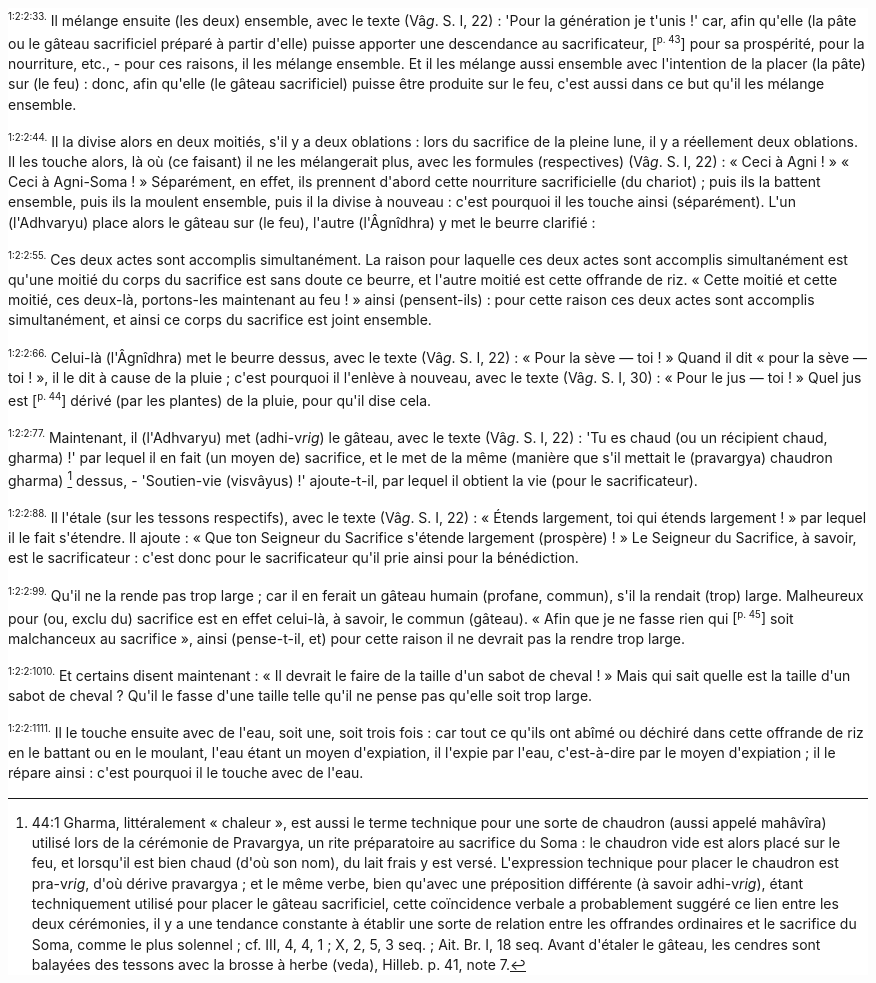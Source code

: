 <span id="v1_2_2_33"><sup><small>1:2:2:33.</small></sup></span> Il mélange ensuite (les deux) ensemble, avec le texte (Vâ<i>g</i>. S. I, 22) : 'Pour la génération je t'unis !' car, afin qu'elle (la pâte ou le gâteau sacrificiel préparé à partir d'elle) puisse apporter une descendance au sacrificateur, <span id="p43">[<sup><small>p. 43</small></sup>]</span> pour sa prospérité, pour la nourriture, etc., - pour ces raisons, il les mélange ensemble. Et il les mélange aussi ensemble avec l'intention de la placer (la pâte) sur (le feu) : donc, afin qu'elle (le gâteau sacrificiel) puisse être produite sur le feu, c'est aussi dans ce but qu'il les mélange ensemble.

<span id="v1_2_2_44"><sup><small>1:2:2:44.</small></sup></span> Il la divise alors en deux moitiés, s'il y a deux oblations : lors du sacrifice de la pleine lune, il y a réellement deux oblations. Il les touche alors, là où (ce faisant) il ne les mélangerait plus, avec les formules (respectives) (Vâ<i>g</i>. S. I, 22) : « Ceci à Agni ! » « Ceci à Agni-Soma ! » Séparément, en effet, ils prennent d'abord cette nourriture sacrificielle (du chariot) ; puis ils la battent ensemble, puis ils la moulent ensemble, puis il la divise à nouveau : c'est pourquoi il les touche ainsi (séparément). L'un (l'Adhvaryu) place alors le gâteau sur (le feu), l'autre (l'Âgnîdhra) y met le beurre clarifié :

<span id="v1_2_2_55"><sup><small>1:2:2:55.</small></sup></span> Ces deux actes sont accomplis simultanément. La raison pour laquelle ces deux actes sont accomplis simultanément est qu'une moitié du corps du sacrifice est sans doute ce beurre, et l'autre moitié est cette offrande de riz. « Cette moitié et cette moitié, ces deux-là, portons-les maintenant au feu ! » ainsi (pensent-ils) : pour cette raison ces deux actes sont accomplis simultanément, et ainsi ce corps du sacrifice est joint ensemble.

<span id="v1_2_2_66"><sup><small>1:2:2:66.</small></sup></span> Celui-là (l'Âgnîdhra) met le beurre dessus, avec le texte (Vâ<i>g</i>. S. I, 22) : « Pour la sève — toi ! » Quand il dit « pour la sève — toi ! », il le dit à cause de la pluie ; c'est pourquoi il l'enlève à nouveau, avec le texte (Vâ<i>g</i>. S. I, 30) : « Pour le jus — toi ! » Quel jus est <span id="p44">[<sup><small>p. 44</small></sup>]</span> dérivé (par les plantes) de la pluie, pour qu'il dise cela.

<span id="v1_2_2_77"><sup><small>1:2:2:77.</small></sup></span> Maintenant, il (l'Adhvaryu) met (adhi-v<i>ri</i><i>g</i>) le gâteau, avec le texte (Vâ<i>g</i>. S. I, 22) : 'Tu es chaud (ou un récipient chaud, gharma) !' par lequel il en fait (un moyen de) sacrifice, et le met de la même (manière que s'il mettait le (pravargya) chaudron gharma) [^166] dessus, - 'Soutien-vie (vi<i>s</i>vâyus) !' ajoute-t-il, par lequel il obtient la vie (pour le sacrificateur).

<span id="v1_2_2_88"><sup><small>1:2:2:88.</small></sup></span> Il l'étale (sur les tessons respectifs), avec le texte (Vâ<i>g</i>. S. I, 22) : « Étends largement, toi qui étends largement ! » par lequel il le fait s'étendre. Il ajoute : « Que ton Seigneur du Sacrifice s'étende largement (prospère) ! » Le Seigneur du Sacrifice, à savoir, est le sacrificateur : c'est donc pour le sacrificateur qu'il prie ainsi pour la bénédiction.

<span id="v1_2_2_99"><sup><small>1:2:2:99.</small></sup></span> Qu'il ne la rende pas trop large ; car il en ferait un gâteau humain (profane, commun), s'il la rendait (trop) large. Malheureux pour (ou, exclu du) sacrifice est en effet celui-là, à savoir, le commun (gâteau). « Afin que je ne fasse rien qui <span id="p45">[<sup><small>p. 45</small></sup>]</span> soit malchanceux au sacrifice », ainsi (pense-t-il, et) pour cette raison il ne devrait pas la rendre trop large.

<span id="v1_2_2_1010"><sup><small>1:2:2:1010.</small></sup></span> Et certains disent maintenant : « Il devrait le faire de la taille d'un sabot de cheval ! » Mais qui sait quelle est la taille d'un sabot de cheval ? Qu'il le fasse d'une taille telle qu'il ne pense pas qu'elle soit trop large.

<span id="v1_2_2_1111"><sup><small>1:2:2:1111.</small></sup></span> Il le touche ensuite avec de l'eau, soit une, soit trois fois : car tout ce qu'ils ont abîmé ou déchiré dans cette offrande de riz en le battant ou en le moulant, l'eau étant un moyen d'expiation, il l'expie par l'eau, c'est-à-dire par le moyen d'expiation ; il le répare ainsi : c'est pourquoi il le touche avec de l'eau.


[^142]: 32:3 Cette idée a sans doute été suggérée par la dérivation du mot puro<i>d</i>â<i>s</i> (gâteau de riz), de puras, « devant, devant, à la tête », et dâ<i>s</i>, « offrir » (voir I ; 6, 2, 5 ) ; le double sens de kapâla (coquille ou coupe et crâne) étant utilisé pour compléter la comparaison.
[^143]: 33:1 L'upavesha, ou dh<i>ri</i>sh<i>t</i>i, est fait de bois frais de vara<i>n</i>a ou de palâ<i>s</i>a, long d'une coudée (aratni) ou d'un empan (vitasti) ; l'une de ses extrémités a la forme d'une main (hastâk<i>ri</i>ti), pour servir de pelle à charbon ; cf. Mahîdh. et Schol. sur Kâty. I, 3, 36 ; II, 4, 26. Dh<i>ri</i>sh<i>t</i>i est apparemment dérivé de la racine dh<i>ri</i>sh, « être audacieux ».
[^144]: 33:2 Les charbons ardents ont été jusqu'ici posés sur le côté ouest du foyer de Gârhapatya, et comme ce côté, qui a été bien chauffé à ce moment-là, sera utilisé pour les tessons de poterie à poser, il déplace les charbons vers la partie est ou avant du foyer.
[^145]: 33:3 C'est-à-dire au centre du lieu de cuisson.
[^146]: 34:1 Dans le commentaire de Yâ<i>g</i><i>ñ</i>ika Deva sur Katy. II, 4, 37, des explications complètes sont données concernant la manière d'arranger les tessons de poterie (kapâlas) sur lesquels sont étalés les gâteaux sacrificiels, et qui varient en nombre et en forme. L'Adhvaryu décrit d'abord un cercle, dont le diamètre est de six aṅgulas (une aṅgula ou largeur de pouce = environ ¾ de pouce). Ce cercle, il le divise ensuite en trois parties en traçant transversalement, d'ouest en est, deux lignes parallèles à une distance de deux aṅgulas l'une de l'autre, de manière à ce que les deux segments extérieurs (ou sud et nord) soient de taille égale. Il recouvre ensuite la division médiane de trois tessons carrés égaux (mesurant deux angulas de chaque côté), en déposant d'abord le tesson central, puis celui situé derrière ou à l'ouest, et enfin celui situé devant ou à l'est. Il en dépose ensuite un autre (le quatrième) au sud du premier, ou central ; après quoi il répartit les tessons restants équitablement entre les segments sud et nord, ou, si ce nombre est impair, il attribue le tesson impair à la division sud. Ainsi, dans le cas présent, où un gâteau de huit tessons doit d'abord être offert à Agni ; après avoir déposé les trois tessons intermédiaires et le quatrième, ou central, de la division sud, il répartit les quatre tessons restants équitablement entre les segments sud et nord, en commençant par le coin sud-est et en se déplaçant de droite à gauche, de manière à terminer au nord-est. Français De même, dans le cas du gâteau sur onze tessons pour Agnîshomau, après avoir déposé les quatre premiers tessons, il en assigne quatre des sept restants à la division sud et trois à la division nord. Ainsi, pour les gâteaux nécessitant un nombre impair de tessons, le nombre de ceux de la division sud dépasse celui de la division nord de deux ; et dans le cas d'un nombre pair, d'un seul. C'est la règle qui s'applique aux gâteaux nécessitant au moins six tessons. Lorsqu'un seul tesson est requis, il doit être de la taille d'une main ; lorsqu'il y en a deux, ils doivent former un cercle divisé en deux parties égales par une ligne tirée du sud au nord ; lorsqu'il y en a trois, le cercle est divisé en trois sections du sud au nord ; lorsqu'il y en a quatre ou cinq, il est divisé en deux moitiés d'ouest en est ; et dans un cas, trois tessons sont placés dans la moitié sud et un (en forme de demi-lune) dans la moitié nord ; dans l'autre cas, trois dans la division nord et deux dans la division sud. Les tessons, p. 35 Bien que de forme généralement irrégulière, les pièces doivent toujours s'ajuster parfaitement les unes aux autres, sans laisser d'espace entre elles. Ceci est obtenu en frottant les bords. Le gâteau lui-même doit avoir la forme d'une tortue ; le bouclier convexe, ou carapace, de cette dernière étant constitué de plaques disposées de manière assez similaire aux tessons de la plupart des gâteaux, à savoir en un ensemble central (dorsal) et deux ensembles latéraux.
[^147]: 35:1 Pour des prières spéciales pour les deux castes les plus élevées, dans le Vâ<i>g</i>as. Sa<i>m</i>h., cf. Weber, Ind. Stud. X, 27.
[^148]: 36:1 Cf. I, 1, 4, 6.
[^149]: 36:2 Mahîdhara admet l'interprétation alternative : « Recevez (moi) le prêtre ! »
[^150]: 37:1 C'est-à-dire en les divisant de la manière expliquée à la [p. 34](#p34), note [^146], et en commençant par le sud-est, et en se déplaçant de gauche à droite (c'est-à-dire en suivant la course du soleil). M. Ralph Griffith (Traduction du Rámáyan, I, p. 90) a comparé ce rite hindou de pradakshi<i>n</i>a ou dakshi<i>n</i>îkara<i>n</i>a au deasil gaélique, tel que décrit dans le passage suivant de The Two Drovers de Sir W. Scott : « Mais peu m'importerait la nourriture qui me nourrit, ou le feu qui me réchauffe, ou le soleil béni de Dieu lui-même, si quelque chose de bien devait arriver au petit-fils de mon père. Alors, laissez-moi parcourir le deasil autour de vous, afin que vous puissiez partir sain et sauf vers cette terre lointaine et lointaine, et revenir sain et sauf chez vous. » Robin Oig s'arrêta, mi-embarrassé, mi-riant, et fit signe à ceux qui étaient là qu'il n'obéissait à la vieille femme que pour la calmer. Pendant ce temps, elle traçait autour de lui, d'un pas hésitant, la propitiation, que certains ont cru dérivée de la mythologie druidique. Elle consiste, comme chacun sait, en ce que la personne qui accomplit le deasil fait trois fois le tour de la personne objet de la cérémonie, en prenant soin de se déplacer selon la course du soleil. Cf. note à [p. 45] (Book_1_1_2#p45). Notez également le lien étymologique entre dakshi<i>n</i>a et deiseil (vieil irlandais dessel, de dess, gaélique deas, côté sud ou droit). Pour le rite correspondant (dextration) lors des cérémonies de mariage romaines, voir Rossbach, Römische Ehe, pp. 315, 316 ; Weber, Ind. Stud. V, p. 221.
[^151]: 38:1 Les anciennes familles des Bh<i>ri</i>gus et des Aṅgiras sont fréquemment mentionnées ensemble, et souvent aussi en conjonction avec les Atharvans : c’est en effet à ces trois familles que les autorités indigènes attribuent les textes et le rituel de l’Atharva-veda, ou quatrième Véda, généralement désigné dans les écrits védiques ultérieurs sous le nom d’Atharvâṅgirasas. Il est probable que les Bh<i>ri</i>gu-Aṅgiras dans la formule ci-dessus des Vâ<i>g</i>as. Sa<i>m</i>hitâ sont censés être l’équivalent de ce dernier terme. Cf. Weber, Omina et Portenta, p. 346.
[^152]: 38:2 Voir. les Adhvaryu; cf. Moi, 2, 1, 1.
[^153]: 38:3 Selon la règle correspondante du Kâtyâyana (II, 5, 4) p. 39 et de ses commentateurs (et du Mahîdhara sur Vâ<i>g</i>. S. I, 19) et du Black Ya<i>g</i>ur\-veda, il ne pose pas le coin sur la meule inférieure, mais l'insère sous la partie occidentale ou postérieure de la pierre, de manière à faire incliner cette dernière vers l'est et à la stabiliser.
[^154]: 39:1 Dans le Gobhilîya G<i>ri</i>hya-sûtra II, 1, 16, la pierre supérieure est également appelée « le fils ou l'enfant » de la pierre inférieure \[d<i>ri</i>shatputra\], ce que l'éditeur, <i>K</i>andrakânta, interprète comme « d<i>ri</i>shad et son fils » ; ou facultativement, « le fils du d<i>ri</i>shad ». Cf. Weber, Ind. Stud. V, p. 305 note.
[^155]: 39:2 Voir I, 1, 4, 13.
[^156]: 39:3 Mahîdhara dérive dhânya de la racine dhi ; et lui attribue apparemment ici le double sens de « blé ou grain » et de « ce qui satisfait ou plaît ».
[^157]: 40:1 Sur les trois sortes de respiration, voir I, 1, 3, 2-3.
[^158]: 40:2 Selon Kâtyâyana (II, 5, 7) et Mahîdhara, cette dernière formule (« Puis-je », etc.) doit être jointe à la suivante, et prononcée par l'Adhvaryu pendant qu'il verse le riz moulu sur la peau. Mahîdhara l'interprète ainsi : « Je te place (ô riz ! sur la peau d'antilope noire) pour (accroître) la vie (du sacrificateur) en vue d'une longue continuation (du travail sacrificiel) ; » ou « Je te place le long de la longue étendue (c'est-à-dire la peau) pour ta (du riz) longue vie ! »
[^159]: 40:3 Voir I, 1, 4, 23.
[^160]: 40:4 Ainsi, selon Kâty. ou Mahîdh., tandis qu'il regarde le riz moulu sur la peau.
[^161]: 41:1 Pi<i>m</i>shanti pish<i>t</i>âni ; moudre la terre ou moudre la farine (pish<i>t</i>a-pesha<i>n</i>a) est une expression courante en sanskrit tardif pour désigner un travail inutile (« transporter des hiboux à Athènes » ou du charbon à Newcastle ». Dans le présent passage, cependant, l'expression doit être comprise, selon Sâya<i>n</i>a, comme signifiant « tandis qu'ils (les gens du sacrificateur) poursuivent le travail de mouture commencé par l'Adhvaryu ».
[^162]: 41:2 L'Âgnîdhra ou quelqu'un d'autre, selon Sâya<i>n</i>a ; mais selon le Schol. sur Kâty. II, 5, 9, cela est fait par le sacrificateur lui-même, qui prépare ensuite le veda ou bouquet d'herbe sacrificielle, attaché au milieu, et coupé droit à chaque extrémité, et utilisé pour balayer, etc. Cf. Kâty. I, 3, 21-22 ; II, 5, 9.
[^163]: 42:1 'Il s'assoit (avec le plat) soit derrière le feu de cuisson, soit à l'intérieur de l'autel', Kâty. II, 5, 11. Selon Mahâdeva, la première alternative est celle privilégiée par les Kânvas.
[^164]: 42:2 Selon Kâty. II, 5, I, l'eau de pétrissage (ou eau de mélange, upasar<i>g</i>anî) a été mise sur le feu (Gârhapatya) (par l'Agnîdh) au moment de, ou avant, l'étalement de la peau d'antilope noire.
[^165]: 43:1 Voir I, 1, 2, 17 seq., en particulier [p. 17](Book_1_1_1#p17), note [2](Book_1_1_1#fn108).
[^166]: 44:1 Gharma, littéralement « chaleur », est aussi le terme technique pour une sorte de chaudron (aussi appelé mahâvîra) utilisé lors de la cérémonie de Pravargya, un rite préparatoire au sacrifice du Soma : le chaudron vide est alors placé sur le feu, et lorsqu'il est bien chaud (d'où son nom), du lait frais y est versé. L'expression technique pour placer le chaudron est pra-v<i>ri</i><i>g</i>, d'où dérive pravargya ; et le même verbe, bien qu'avec une préposition différente (à savoir adhi-v<i>ri</i><i>g</i>), étant techniquement utilisé pour placer le gâteau sacrificiel, cette coïncidence verbale a probablement suggéré ce lien entre les deux cérémonies, il y a une tendance constante à établir une sorte de relation entre les offrandes ordinaires et le sacrifice du Soma, comme le plus solennel ; cf. III, 4, 4, 1 ; X, 2, 5, 3 seq. ; Ait. Br. I, 18 seq. Avant d'étaler le gâteau, les cendres sont balayées des tessons avec la brosse à herbe (veda), Hilleb. p. 41, note 7.
[^167]: 45:1 Le paryagnikara<i>n</i>am consiste à accomplir pradakshi<i>n</i>â (voir [p. 37](Book_1_1_2#p37), note [1](Book_1_1_2#fn150)) sur un objet tout en tenant un tison ou un charbon ardent ; ou (selon la Paddhati) en déplaçant la main, qui tient le charbon ardent, autour de l'oblation, de gauche à droite. Selon Kâty. II, 5, 22, l'Adhvaryu le fait en l'occurrence, tout en murmurant la formule : « Éloignés sont les Rakshas ! Éloignés sont les ennemis ! » (Taitt. S. I, 1, 8, 1.) Cette pratique du paryagnikara<i>n</i>am peut être comparée au transport du feu autour des maisons, des champs, des bateaux, etc., la dernière nuit de l'année, une coutume qui, selon M. A. Mitchell (The Past in the Present, p. 145), prévaut encore dans certaines régions d'Écosse, et qu'il pense être probablement une survivance d'une forme de culte du feu, destinée à assurer la fertilité et la prospérité générale. Le sens évident de la cérémonie semble être de conjurer les pouvoirs obscurs et malfaisants de la nature.
[^168]: 46:1 Sur la face supérieure, on le cuit en brûlant de la paille posée dessus ou maintenue dessus, ce qui lui donne une croûte (tva<i>k</i>, peau). Schol. sur Katy. II, 5, 23.
[^169]: 46:2 Avec le nom d'aucun autre Dieu l'épithète deva (« brillant », « Dieu ») n'est aussi fréquemment utilisée qu'avec celui de Savitri : par conséquent, selon le raisonnement de l'auteur, c'est lui qui doit être visé, chaque fois qu'un dieu non spécifié autrement est mentionné.
[^170]: 47:1 Le lavage des doigts et du plat, et a lieu après avoir mis et touché le gâteau, et avant que le paryagnikara<i>n</i>am soit effectué.
[^171]: 47:2 Dans I, 3, 3, 13-16, les trois anciens Agnis (ou les trois frères d'Agni, selon Mahîdh., Vâ<i>g</i>. S. II, 2) auraient fui par peur de la foudre, sous la forme de la formule vasha<i>t</i>.
[^172]: 47:3 Cf. I, 6, 3, 1 seq. Dans le Taitt. Sarah. II, 5, 1, 1, Vi<i>s</i>varûpa, le Tvâsh<i>t</i>ra, est censé avoir été le fils d'une sœur des Asuras, et p. 48 prêtre de maison (purohita) des dieux, et avoir été tué par Indra, parce qu'il avait secrètement comploté pour que les oblations aillent aux Asuras, au lieu des dieux. Ainsi, en le tuant, Indra (ou Trita, selon notre version de la légende) s'est rendu coupable du crime le plus hideux, le brahmahatyâ, ou meurtre d'un Brâhma<i>n</i>a. Trita, l'Âptya (c'est-à-dire probablement « issu de, ou appartenant à, l'ap, ou les eaux de l'atmosphère »), semble avoir été une figure marquante de la mythologie indo-iranienne primitive, le prototype, à bien des égards, d'Indra, le dieu favori des hymnes védiques. L'idée de souhaiter le malheur à Trita, ou de le voir très, très loin, est familière aux bardes védiques. Le nom Traitana apparaît également une fois dans le Rig-veda (I, 158, 5), quoique dans un passage assez sombre. Sur le lien entre Trita (? Traitana) et l'Iranien Thraetona (Ferîdûn), fils d'Athvya, voir E. Burnouf, Journ. Asiat. V, 120 ; R. Roth, Zeitschr. d. Deutsch. Morg. Ges. II, p. 216 et suiv. Dvita (le deuxième) et Ekata sont sans doute des abstractions ultérieures suggérées par l'étymologie du nom Trita (le troisième), bien que le premier, Dvita, apparaisse déjà dans les hymnes védiques.
[^173]: 49:1 L'Anvâhârya est constitué de riz bouilli préparé à partir des grains de riz restants après la préparation des gâteaux sacrificiels. Il est placé sur le feu du Dakshi<i>n</i>a par l'Adhvaryu pour la cuisson après avoir recouvert les gâteaux et versé l'eau. Katy. II, 5, 27. Sâya<i>n</i>a explique le terme comme « ce qui enlève (anvâ-h<i>ri</i>) au sacrificateur la culpabilité encourue par les erreurs commises pendant le sacrifice » ; mais le Dictionnaire de Saint-Pétersbourg en propose l'explication la plus probable comme « ce qui sert à compléter (anvâ-h<i>ri</i>) le sacrifice ».
[^174]: 49:2 Selon Sâya<i>n</i>a, « il rend l'eau versée chaude avec un charbon ». Kâtyâyana (II, 5, 26) et ses commentateurs, d'autre part, fournissent les détails suivants : « Après avoir chauffé (avec de la paille allumée dans le Gârhapatya) l'eau qui a servi à laver le plat et les mains, il la verse pour les Âptyas (d'est en ouest en trois lignes tracées avec l'épée de bois d'ouest en est, au nord du terrain sacrificiel) de telle manière qu'elle ne coule pas, avec les formules, « Pour toi Trita ! », etc., respectivement. »
[^175]: 49:3 C'est-à-dire que le gâteau sacrificiel est un substitut ou un symbole (pratimâ) du sacrifice animal (car celui-ci, semble-t-il, était à l'origine un substitut du sacrifice humain) par lequel le sacrificateur se rachète des dieux. Cf. <i>S</i>at. Br. XI, 1, 8, 3 ; Taitt. Br. III, 2, 8, 8. L'initiation (dîkshâ) du sacrificateur constitue sa consécration comme victime lors du sacrifice animal (<i>S</i>at. Br. XI, 7, 1, 3 ; Ait. Br. II, 3 ; 9 ; 11 ; Taitt. Br. II, 2, 82 ; TS VI, 1, 11, 6 ; Kaush. Br. X, 3 ; XI, 8), ou comme nourriture sacrificielle lors du havirya<i>g</i><i>ñ</i>a (<i>S</i>at. Br. III, 3, 4, 21 ; Taitt, Br. III, 2, 8, 9), ou comme cheval lors du sacrifice du cheval (Taitt. Br. III, 9, 17, 4-5), etc. Voir aussi Taitt. S. VII, 2, 30, 4 ; Kâ<i>th</i>. 34, 11, où il est dit qu'il ne faut pas accomplir le dvâda<i>s</i>âha pour qui que ce soit, car en devant manger de la victime, du gâteau, etc., on mangerait la propre chair du sacrificateur, etc. Cf. Weber, Ind. Streifen, I, p. 73. Conformément à ces notions, il semblerait que l'homme ait à l'origine sacrifié son égal, comme le meilleur substitut de lui-même ; et que, comme le progrès de la civilisation rendait les sacrifices humains déplaisants, la victime humaine était fournie par des animaux domestiques, ennoblis par un contact constant avec l'homme ; et finalement par divers éléments de l'alimentation humaine.
[^176]: 50:1 Sur cette légende et celle de l'Ait. Br. II, 8, mais légèrement différente de la nôtre, voir History of Ancient Sanskrit Literature de Max Müller, p. 420 ; Ind. Streifen de A. Weber, I, p. 55 ; Haug's Transl. of the Ait. Br. p. 90 ; Original Sanskrit Texts de J. Muir, IV, p. 289 note. Le professeur Max Müller remarque : « Le sens de cette histoire est très probablement que dans les temps anciens toutes ces victimes avaient été offertes. Nous le savons avec certitude dans le cas des chevaux et des bœufs, bien que par la suite ces sacrifices aient été abandonnés. Quant aux moutons et aux chèvres, ils ont été considérés comme des victimes appropriées à une époque encore plus tardive. Lorsque des offrandes végétales remplaçaient les victimes sanglantes, l'auteur de notre passage a manifestement voulu montrer que, pour certains sacrifices, ces galettes de riz étaient aussi efficaces que la chair des animaux. Cf. aussi II, 1, 4, 3.
[^177]: 51:1 Selon Sâya<i>n</i>a, parce que, comme les cheveux de la victime, les particules du riz moulu sont minuscules et nombreuses. Selon Ait. Br. II, 9, d'autre part, l'arête ou la barbe du riz représente les cheveux ; les balles la peau ; les minuscules particules de balle enlevées par le vannage final, le sang ; le riz moulu la chair ; et « toute autre partie substantielle qui se trouve dans le riz » sont les os de la victime.
[^178]: 51:2 « Parce qu'il devient aussi flexible que la peau », Sâya<i>n</i>a.
[^179]: 51:3 On peut se demander à quel type d'être le terme kimpurusha (homme dépravé) est destiné à être désigné ici. Les auteurs du Dictionnaire de Saint-Pétersbourg, suivis par le professeur Weber (Ind. Stud. IX, 246), le considèrent (probablement à juste titre) comme désignant « un singe ». Le professeur Haug, en revanche, dans sa traduction du passage correspondant de l'Ait. Br. II, 8, pense que « l'auteur voulait très probablement dire un nain », tandis que le professeur Max Müller (History of Ancient Sanskrit Literature, p. 420) le traduit par « un sauvage ». Il s'agit peut-être d'une des espèces de singes qui ressemblent particulièrement à l'homme. Cf. Weber, Omina et Portenta, p. 356.
[^180]: 52:1 Une espèce fabuleuse de cerf à huit pattes, qui était censé tuer des éléphants et des lions.
[^181]: 52:2 Voir note sur I, 1, 2, 8.
[^182]: 54:1 Pra<i>g</i>âpati est appelé le père des dieux et des Asuras, I, 5, 3, 2; et ils sont représentés comme entrant dans son héritage, I, 7, 2, 22; IX, 5, 1, 12. Non seulement les dieux et les Asuras, mais aussi les hommes tirent leur origine de Pra<i>g</i>âpati, XIV, 8, 2, 1. Il a créé tous les êtres, I, 6, 3, 35; Ait. Br. III, 36.
[^183]: 54:2 C'est-à-dire « du lieu du sacrifice », Sâya<i>n</i>a. Il me semble douteux que cela ne signifie pas plutôt « tu les enfermeras alors, ou les bloqueras, à l'intérieur de cet endroit », c'est-à-dire au nord de l'autel, où se trouve l'utkara, ou tas d'ordures. Les quatre mondes par lesquels il terrasse les ennemis sont représentés par la terre meuble qui est creusée par le sphya jeté quatre fois sur le buisson d'herbe posé sur l'autel (vedi), et qui est ensuite jeté sur l'utkara.
[^184]: 55:1 La cérémonie appelée stambaya<i>g</i>us (-hara<i>n</i>am) consiste à « jeter le buisson d'herbe après l'avoir coupé par le (jet de l')épée de bois, avec la récitation simultanée des textes de Ya<i>g</i>us » \[ya<i>g</i>urmantrako darbha<i>h</i> stambaya<i>g</i>u<i>h</i>, ta<i>k</i><i>k</i>a stambarûpa<i>m</i> sphyena bhittvotkarade<i>s</i>e haret, Sây., Taitt. S. I, 1, 9\].
[^185]: 55:2 Ce passage, dans lequel l'auteur semble argumenter contre une autre autorité rituelle, ne m'est pas très clair. Le Taitt. Br. dit : « de l'atmosphère il le chasse (au deuxième lancer), du ciel il le chasse (au troisième lancer). »
[^186]: 55:3 C'est-à-dire entre lui-même, ou l'épée de bois, et l'autel. Selon Katy. II, 6, 15, il dépose le buisson d'herbe sur l'autel, la pointe pointée vers le nord, avec le texte : « Tu es l'armure de la terre ! »
[^187]: 56:1 Sâya<i>n</i>a l'explique par uttaramûlâm iva karoti; 'p<i>ri</i>thivîm uparibhâgâvasthitamûlayuktâm ivâ' (? 'avec les racines restant dans sa partie supérieure (de la terre), ou surface'). Cf. aussi Sây. sur Taitt. S. I, 1, 9 (p. 155).
[^188]: 56:2 Le Taitt. Br. (III, 2, 9, 3) identifie le pli (enclos, étable) aux mètres (? qui enferment l'autel dans la forme du premier ensemble de lignes), cf. <i>S</i>at. Br. I, 2, 5, 6 seq. Cette identification repose sur le double sens de go (in gosthânam) comme 'vache' et 'mètre'.
[^189]: 57:1 De ce démon nous n'avons pas d'autres détails, si ce n'est que dans le Rig-veda X, 99, 10, il est dit qu'il a quatre pieds ; voir aussi Taitt. Br. III, 2, 9, 4 seq. Peut-être y a-t-il un lien entre Araru et les Arurmaghas dans Ait. Br. VII, 28, et les Arunmukhas dans Kaushît. Up. 3, 1 ; tous deux ennemis d'Indra. Cf. les traductions de M. Haug et Max Müller de ces ouvrages ; et Weber, Ind. Stud. I, 411.
[^190]: 58:1 Dans le passage correspondant du Black Ya<i>g</i>us (Taitt. Br. III, 2, 9, 5 seq.), l'Adhvaryu est représenté comme chassant l'ennemi des quatre mondes en lançant l'épée quatre fois.
[^191]: 58:2 Quand, avec la terre creusée, il jette le buisson d'herbe sur le tas d'ordures. Kâty. II, 6, 24.
[^192]: 59:1 Cette légende est donnée dans les Textes sanskrits originaux de Muir, IV, p. 122, où il est souligné que nous avons ici le germe de l'incarnation naine de Vishnu ; et dans le traité de A. Kuhn, 'Ueber Entwickelungsstufen der Mythenbildung', p. 128, où les remarques suivantes sont faites sur l'histoire : 'Ici aussi nous rencontrons la même lutte entre la lumière et les ténèbres : les dieux de la lumière sont vaincus et n'obtiennent des Asuras, qui se partagent la terre, que l'espace couvert par Vishnu, qui mesure l'atmosphère avec ses trois pas. Français Il représente (bien que je ne puisse pas le prouver ici) la lumière du soleil, qui, en rétrécissant à la taille d'un nain le soir, est le seul moyen de conservation qui reste aux dieux, qui le couvrent de mètres, c'est-à-dire d'hymnes sacrés (probablement pour le défendre des pouvoirs des ténèbres), et à la fin allument Agni à l'est - l'aube - et obtiennent ainsi une fois de plus possession de la terre. Comparez aussi la légende correspondante dans Taitt. Br. III, 2, 9, 7, p. 60 où les dieux reçoivent des Asuras autant qu'ils peuvent enfermer ; et en plaçant les Vasus au sud, les Rudras à l'ouest, les Âdityas au nord et Agni à l'est, ils obtiennent la totalité de la terre.
[^193]: 60:1 Lors de l'accomplissement du sacrifice, ceci représente le pûrva-parigraha, ou première clôture de l'autel par une ligne unique tracée avec l'épée de bois sur chacun des trois côtés (à savoir, du sud-ouest au sud-est ; du sud-ouest au nord-ouest ; du nord-ouest au nord-est) tout en murmurant les textes respectifs. Avant de procéder, il doit cependant demander et recevoir la permission du brahmane, mutatis mutandis, de la manière habituelle (cf. note p. 7) : les mêmes formes doivent être utilisées pour marquer les deuxième et troisième clôtures. Katy. II, 6, 25 ss. Sur l'application rituelle des mètres, voir note sur I, 3, 2, 9.
[^194]: 61:1 Ce maître est mentionné à nouveau, <i>S</i>at. Br. II, 1, 4, 27, avec deux autres, à savoir Âsuri et Mâdhuki, mais on n'en sait rien de plus à son sujet. Selon le Ya<i>g</i>us Noir, l'autel est construit sur quatre (et non trois) aṅgulas de profondeur.
[^195]: 62:1 C'est-à-dire que chaque ligne englobante se compose de trois divisions correspondant aux trois côtés (S., O., N.) de l'autel.
[^196]: 62:2 Pra<i>g</i>âpati (Seigneur de la Création) est ici, comme ailleurs, identifié à l'année (probablement comme représentant du processus éternel de régénération) et par conséquent au cycle annuel de l'accomplissement sacrificiel, ou au sacrifice lui-même. Cf. <i>S</i>at. Br. I, 5, 2, 16 ; X, 4, 3, 1.
[^197]: 62:3 Selon Sâya<i>n</i>a, parce que chacun des trois mantras, 'gâyatre<i>n</i>a (traish<i>t</i>ubhena, <i>g</i>âgatena resp.) tvâ <i>kh</i>andasâ pari g_ri<i>h</i>n_âmi,' se compose de deux parties, la première se terminant par tvâ, la seconde par g_ri<i>h</i>n_âmi, ce qui fait ensemble six. De même avec la deuxième triade de mantras. Dans le premier cas, le texte de Taittirîya (Taitt. S. I, 1, 9, 3), « Les Vasus peuvent t'entourer du mètre Gâyatrî, les Rudras du mètre Trish<i>t</i>ubh, les Âdityas du mètre <i>G</i>agatî ! » fournirait une explication plus naturelle des six mots sacrés.
[^198]: 62:4 Vyâma, l'espace entre les extrémités des bras tendus. On peut se demander s'il s'agit ici d'une mesure fixe ou d'une mesure relative, dépendant de la taille du sacrifiant. La taille d'un homme était censée être égale à l'étendue de ses bras tendus.
[^199]: 63:1 C'est-à-dire une ligne tracée du milieu du côté ouest à travers le centre de l'autel jusqu'au feu Âhavanîya. La même ligne prolongée du côté ouest de l'autel vers l'ouest jusqu'au Gârhapatya mesurerait huit (onze ou douze) pas (prakrama ou vikrama, de deux pieds ou pada chacun) d'un feu à l'autre. Voir I, 7, 3, 23-25.
[^200]: 64:1 Purîsha, détritus ; « sol sablonneux ou graveleux », Sây. sur Taitt. Br. III, 2, 9, 12 ; purîsha signifie aussi « excréments, fumier », sens dans lequel il est probablement pris symboliquement pour « bétail ». Le Taitt. Br. est meilleur : « bien approvisionné en bétail, il le rend ainsi (le sacrificateur). »
[^201]: 64:2 ? En caressant l'autel, il le déplace vers la lune.
[^202]: 64:3 L'interprétation de purâ krûrasya vis<i>ri</i>pa<i>h</i> donnée ici par l'auteur, et aussi par Mahîdhara sur Vâ<i>g</i>. S. I, 28, est plus que douteuse. Sâya<i>n</i>a sur Taitt. S. I, 1, 9 est probablement plus correct en prenant purâ vis<i>ri</i>pa<i>h</i> (abl. ou gérondif) krûrasya pour signifier « avant que le cruel ennemi (Araru, gisant enchaîné sur le tas d'ordures) ne s'enfuie » — il ajoute : « toi, ô autel, tu ne contiens que les oblations divines, mais depuis son enlèvement tu contiens tout. » Cf. aussi Weber, Ind. Streifen, II, p. 463.
[^203]: 66:1 Sinon il utilise le texte (Vâ<i>g</i>. S. I, 28) : « Tu es un tueur de l'ennemi ! » Kâty. II, 6, 42.
[^204]: 66:2 Il le fait (sur l'utkara) puis pose l'épée en bois à l'ouest de l'eau pra<i>n</i>îtâ. Kâty. II, 6, 43.
[^205]: 66:3 Les hommes, d'autre part, subsistent grâce à ce qui leur est accordé par ce monde. Taitt. S. III, 2, 9, 7 ; Taitt. Br. II, 2, 7, 3.
[^206]: 67:1 Parishûtam, que Sâya<i>n</i>a interprète par parig<i>ri</i>hîtam, 'entouré de haies' \[? 'mis à part'\]. Le manuscrit Kâ<i>n</i>va lit parishutam.